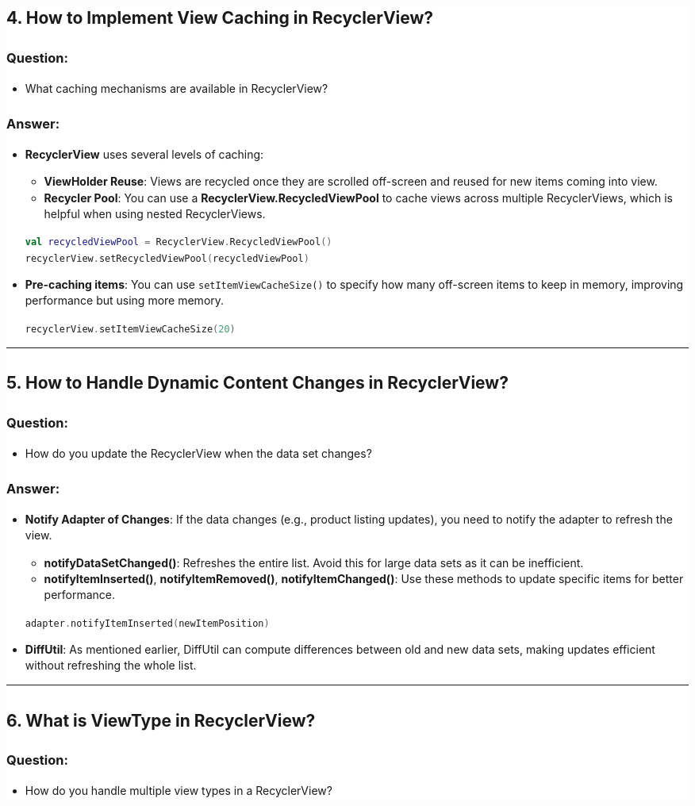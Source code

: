 ## 4. **How to Implement View Caching in RecyclerView?**

### **Question:**
- What caching mechanisms are available in RecyclerView?

### **Answer:**
- **RecyclerView** uses several levels of caching:
  - **ViewHolder Reuse**: Views are recycled once they are scrolled off-screen and reused for new items coming into view.
  - **Recycler Pool**: You can use a **RecyclerView.RecycledViewPool** to cache views across multiple RecyclerViews, which is helpful when using nested RecyclerViews.

  ```kotlin
  val recycledViewPool = RecyclerView.RecycledViewPool()
  recyclerView.setRecycledViewPool(recycledViewPool)
  ```

- **Pre-caching items**: You can use `setItemViewCacheSize()` to specify how many off-screen items to keep in memory, improving performance but using more memory.

  ```kotlin
  recyclerView.setItemViewCacheSize(20)
  ```

---

## 5. **How to Handle Dynamic Content Changes in RecyclerView?**

### **Question:**
- How do you update the RecyclerView when the data set changes?

### **Answer:**
- **Notify Adapter of Changes**: If the data changes (e.g., product listing updates), you need to notify the adapter to refresh the view.
  - **notifyDataSetChanged()**: Refreshes the entire list. Avoid this for large data sets as it can be inefficient.
  - **notifyItemInserted()**, **notifyItemRemoved()**, **notifyItemChanged()**: Use these methods to update specific items for better performance.

  ```kotlin
  adapter.notifyItemInserted(newItemPosition)
  ```

- **DiffUtil**: As mentioned earlier, DiffUtil can compute differences between old and new data sets, making updates efficient without refreshing the whole list.

---

## 6. **What is ViewType in RecyclerView?**

### **Question:**
- How do you handle multiple view types in a RecyclerView?
